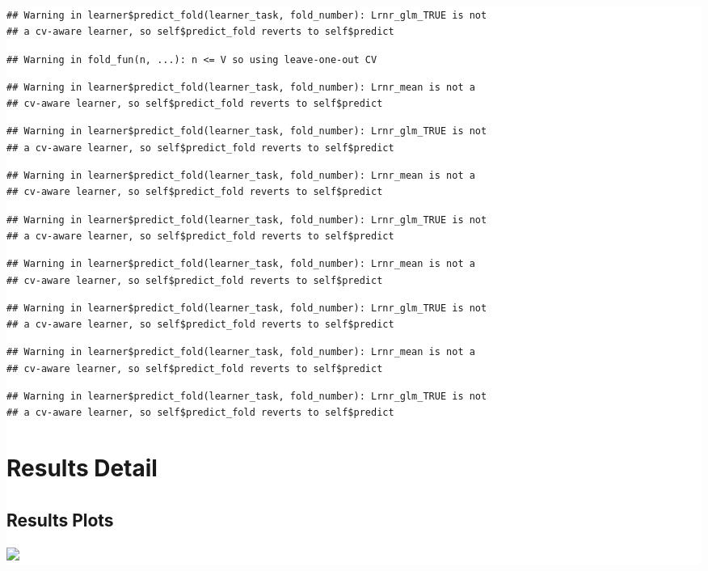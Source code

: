 ```
## Warning in learner$predict_fold(learner_task, fold_number): Lrnr_glm_TRUE is not
## a cv-aware learner, so self$predict_fold reverts to self$predict
```

```
## Warning in fold_fun(n, ...): n <= V so using leave-one-out CV
```

```
## Warning in learner$predict_fold(learner_task, fold_number): Lrnr_mean is not a
## cv-aware learner, so self$predict_fold reverts to self$predict
```

```
## Warning in learner$predict_fold(learner_task, fold_number): Lrnr_glm_TRUE is not
## a cv-aware learner, so self$predict_fold reverts to self$predict
```

```
## Warning in learner$predict_fold(learner_task, fold_number): Lrnr_mean is not a
## cv-aware learner, so self$predict_fold reverts to self$predict
```

```
## Warning in learner$predict_fold(learner_task, fold_number): Lrnr_glm_TRUE is not
## a cv-aware learner, so self$predict_fold reverts to self$predict
```

```
## Warning in learner$predict_fold(learner_task, fold_number): Lrnr_mean is not a
## cv-aware learner, so self$predict_fold reverts to self$predict
```

```
## Warning in learner$predict_fold(learner_task, fold_number): Lrnr_glm_TRUE is not
## a cv-aware learner, so self$predict_fold reverts to self$predict
```

```
## Warning in learner$predict_fold(learner_task, fold_number): Lrnr_mean is not a
## cv-aware learner, so self$predict_fold reverts to self$predict
```

```
## Warning in learner$predict_fold(learner_task, fold_number): Lrnr_glm_TRUE is not
## a cv-aware learner, so self$predict_fold reverts to self$predict
```




# Results Detail

## Results Plots
![](/tmp/11bfcefe-5f90-4a7e-85b3-1f5f20158887/6e036f39-9601-4133-8303-cf665ea27d1c/REPORT_files/figure-html/plot_tsm-1.png)


